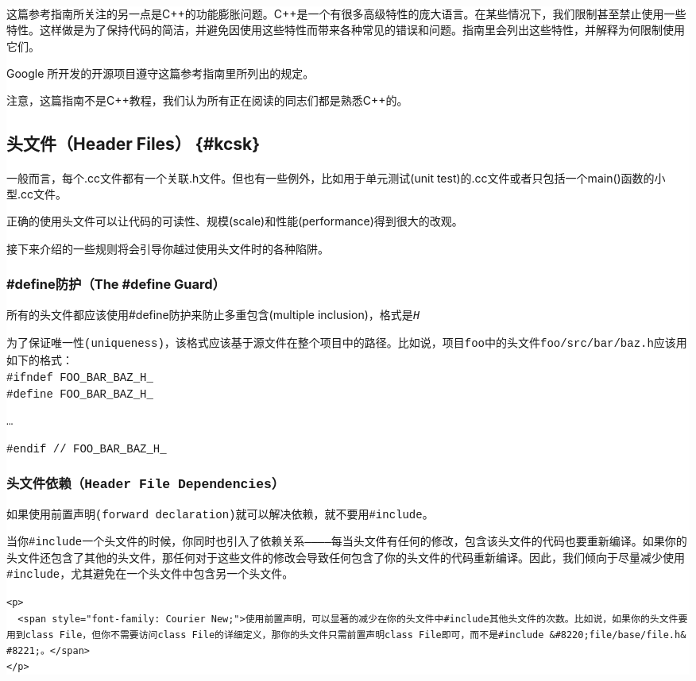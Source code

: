这篇参考指南所关注的另一点是C++的功能膨胀问题。C++是一个有很多高级特性的庞大语言。在某些情况下，我们限制甚至禁止使用一些特性。这样做是为了保持代码的简洁，并避免因使用这些特性而带来各种常见的错误和问题。指南里会列出这些特性，并解释为何限制使用它们。

Google 所开发的开源项目遵守这篇参考指南里所列出的规定。

注意，这篇指南不是C++教程，我们认为所有正在阅读的同志们都是熟悉C++的。

## 头文件（Header Files） {#kcsk}

一般而言，每个.cc文件都有一个关联.h文件。但也有一些例外，比如用于单元测试(unit test)的.cc文件或者只包括一个main()函数的小型.cc文件。

正确的使用头文件可以让代码的可读性、规模(scale)和性能(performance)得到很大的改观。

接下来介绍的一些规则将会引导你越过使用头文件时的各种陷阱。

### #define防护（The #define Guard）

所有的头文件都应该使用#define防护来防止多重包含(multiple inclusion)，格式是<span style="font-family: Courier New;"><em><PROJECT></em>_<em><PATH></em>_<em><FILE></em>_H_</span>

<div id="zwnn">
  <span style="font-family: Courier New;">为了保证唯一性(uniqueness)，该格式应该基于源文件在整个项目中的路径。比如说，项目foo中的头文件foo/src/bar/baz.h应该用如下的格式：<br /> <span style="font-family: Courier New;">#ifndef FOO_BAR_BAZ_H_<br /> #define FOO_BAR_BAZ_H_</p> 
  
  <p>
    &#8230;
  </p>
  
  <p>
    #endif // FOO_BAR_BAZ_H_
  </p>
  
  <p>
    </span></span>
  </p>
  
  <h3>
    头文件依赖（Header File Dependencies）
  </h3>
  
  <p>
    <span style="font-family: Courier New;">如果使用前置声明(forward declaration)就可以解决依赖，就不要用#include。</span>
  </p>
  
  <div id="pl-d">
    <p>
      <span style="font-family: Courier New;">当你#include一个头文件的时候，你同时也引入了依赖关系————每当头文件有任何的修改，包含该头文件的代码也要重新编译。如果你的头文件还包含了其他的头文件，那任何对于这些文件的修改会导致任何包含了你的头文件的代码重新编译。因此，我们倾向于尽量减少使用#include，尤其避免在一个头文件中包含另一个头文件。</span>
    </p>
    
    <p>
      <span style="font-family: Courier New;">使用前置声明，可以显著的减少在你的头文件中#include其他头文件的次数。比如说，如果你的头文件要用到class File，但你不需要访问class File的详细定义，那你的头文件只需前置声明class File即可，而不是#include &#8220;file/base/file.h&#8221;。</span>
    </p>
    